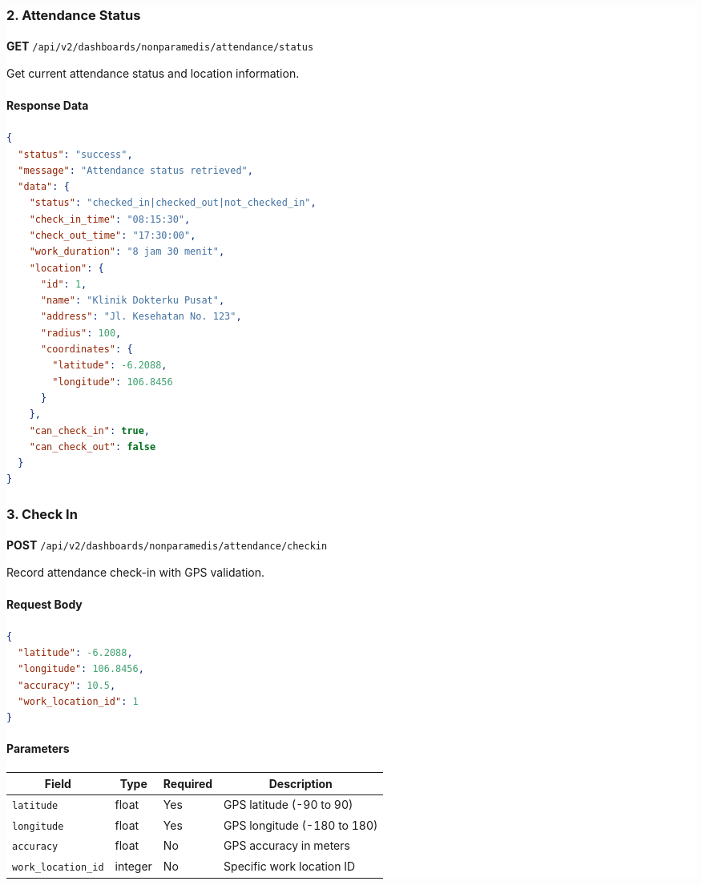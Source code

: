 ### 2. Attendance Status

**GET** `/api/v2/dashboards/nonparamedis/attendance/status`

Get current attendance status and location information.

#### Response Data
```json
{
  "status": "success",
  "message": "Attendance status retrieved",
  "data": {
    "status": "checked_in|checked_out|not_checked_in",
    "check_in_time": "08:15:30",
    "check_out_time": "17:30:00",
    "work_duration": "8 jam 30 menit",
    "location": {
      "id": 1,
      "name": "Klinik Dokterku Pusat",
      "address": "Jl. Kesehatan No. 123",
      "radius": 100,
      "coordinates": {
        "latitude": -6.2088,
        "longitude": 106.8456
      }
    },
    "can_check_in": true,
    "can_check_out": false
  }
}
```

### 3. Check In

**POST** `/api/v2/dashboards/nonparamedis/attendance/checkin`

Record attendance check-in with GPS validation.

#### Request Body
```json
{
  "latitude": -6.2088,
  "longitude": 106.8456,
  "accuracy": 10.5,
  "work_location_id": 1
}
```

#### Parameters
| Field | Type | Required | Description |
|-------|------|----------|-------------|
| `latitude` | float | Yes | GPS latitude (-90 to 90) |
| `longitude` | float | Yes | GPS longitude (-180 to 180) |
| `accuracy` | float | No | GPS accuracy in meters |
| `work_location_id` | integer | No | Specific work location ID |
